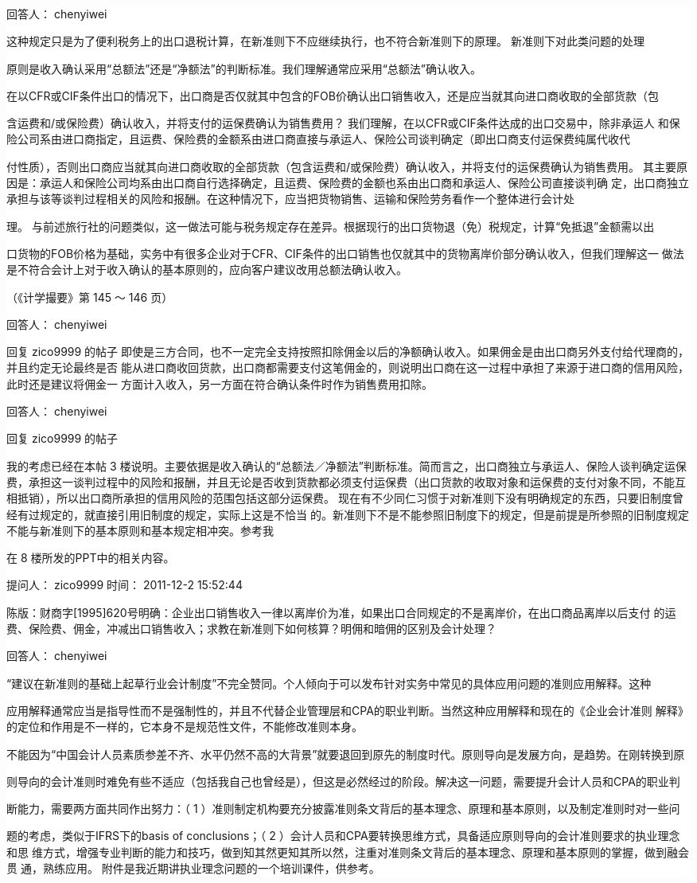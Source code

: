 回答人： chenyiwei

这种规定只是为了便利税务上的出口退税计算，在新准则下不应继续执行，也不符合新准则下的原理。 新准则下对此类问题的处理

原则是收入确认采用“总额法”还是“净额法”的判断标准。我们理解通常应采用“总额法”确认收入。

在以CFR或CIF条件出口的情况下，出口商是否仅就其中包含的FOB价确认出口销售收入，还是应当就其向进口商收取的全部货款（包

含运费和/或保险费）确认收入，并将支付的运保费确认为销售费用？ 我们理解，在以CFR或CIF条件达成的出口交易中，除非承运人
和保险公司系由进口商指定，且运费、保险费的金额系由进口商直接与承运人、保险公司谈判确定（即出口商支付运保费纯属代收代

付性质），否则出口商应当就其向进口商收取的全部货款（包含运费和/或保险费）确认收入，并将支付的运保费确认为销售费用。
其主要原因是：承运人和保险公司均系由出口商自行选择确定，且运费、保险费的金额也系由出口商和承运人、保险公司直接谈判确
定，出口商独立承担与该等谈判过程相关的风险和报酬。在这种情况下，应当把货物销售、运输和保险劳务看作一个整体进行会计处

理。 与前述旅行社的问题类似，这一做法可能与税务规定存在差异。根据现行的出口货物退（免）税规定，计算“免抵退”金额需以出

口货物的FOB价格为基础，实务中有很多企业对于CFR、CIF条件的出口销售也仅就其中的货物离岸价部分确认收入，但我们理解这一
做法是不符合会计上对于收入确认的基本原则的，应向客户建议改用总额法确认收入。

（《计学撮要》第 145 ～ 146 页）

回答人： chenyiwei

回复 zico9999 的帖子
即使是三方合同，也不一定完全支持按照扣除佣金以后的净额确认收入。如果佣金是由出口商另外支付给代理商的，并且约定无论最终是否
能从进口商收回货款，出口商都需要支付这笔佣金的，则说明出口商在这一过程中承担了来源于进口商的信用风险，此时还是建议将佣金一
方面计入收入，另一方面在符合确认条件时作为销售费用扣除。

回答人： chenyiwei

回复 zico9999 的帖子

我的考虑已经在本帖 3 楼说明。主要依据是收入确认的“总额法／净额法”判断标准。简而言之，出口商独立与承运人、保险人谈判确定运保
费，承担这一谈判过程中的风险和报酬，并且无论是否收到货款都必须支付运保费（出口货款的收取对象和运保费的支付对象不同，不能互
相抵销），所以出口商所承担的信用风险的范围包括这部分运保费。
现在有不少同仁习惯于对新准则下没有明确规定的东西，只要旧制度曾经有过规定的，就直接引用旧制度的规定，实际上这是不恰当
的。新准则下不是不能参照旧制度下的规定，但是前提是所参照的旧制度规定不能与新准则下的基本原则和基本规定相冲突。参考我

在 8 楼所发的PPT中的相关内容。


提问人： zico9999 时间： 2011-12-2 15:52:44

陈版：财商字[1995]620号明确：企业出口销售收入一律以离岸价为准，如果出口合同规定的不是离岸价，在出口商品离岸以后支付
的运费、保险费、佣金，冲减出口销售收入；求教在新准则下如何核算？明佣和暗佣的区别及会计处理？

回答人： chenyiwei

“建议在新准则的基础上起草行业会计制度”不完全赞同。个人倾向于可以发布针对实务中常见的具体应用问题的准则应用解释。这种

应用解释通常应当是指导性而不是强制性的，并且不代替企业管理层和CPA的职业判断。当然这种应用解释和现在的《企业会计准则
解释》的定位和作用是不一样的，它本身不是规范性文件，不能修改准则本身。

不能因为“中国会计人员素质参差不齐、水平仍然不高的大背景”就要退回到原先的制度时代。原则导向是发展方向，是趋势。在刚转换到原

则导向的会计准则时难免有些不适应（包括我自己也曾经是），但这是必然经过的阶段。解决这一问题，需要提升会计人员和CPA的职业判

断能力，需要两方面共同作出努力：（ 1 ）准则制定机构要充分披露准则条文背后的基本理念、原理和基本原则，以及制定准则时对一些问

题的考虑，类似于IFRS下的basis of conclusions；（ 2 ）会计人员和CPA要转换思维方式，具备适应原则导向的会计准则要求的执业理念和思
维方式，增强专业判断的能力和技巧，做到知其然更知其所以然，注重对准则条文背后的基本理念、原理和基本原则的掌握，做到融会贯
通，熟练应用。
附件是我近期讲执业理念问题的一个培训课件，供参考。
